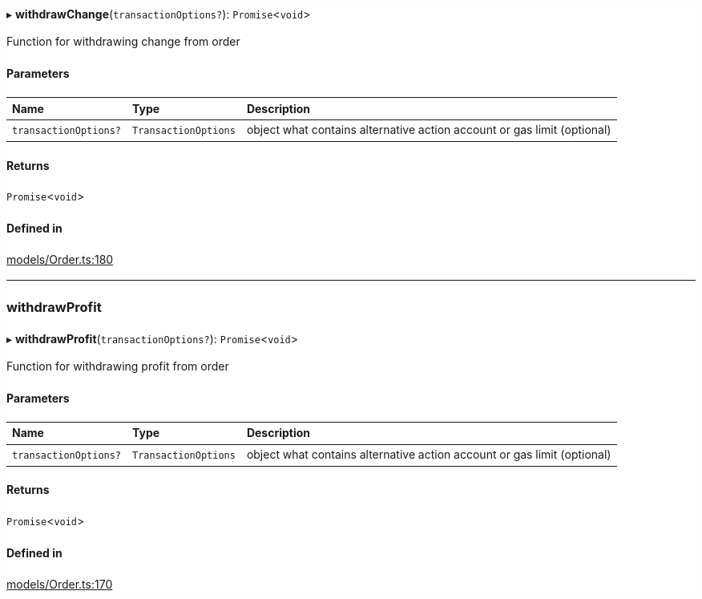▸ **withdrawChange**(`transactionOptions?`): `Promise`<`void`\>

Function for withdrawing change from order

#### Parameters

| Name | Type | Description |
| :------ | :------ | :------ |
| `transactionOptions?` | `TransactionOptions` | object what contains alternative action account or gas limit (optional) |

#### Returns

`Promise`<`void`\>

#### Defined in

[models/Order.ts:180](https://github.com/Super-Protocol/sp-sdk-js/blob/bbd7f28/src/models/Order.ts#L180)

___

### withdrawProfit

▸ **withdrawProfit**(`transactionOptions?`): `Promise`<`void`\>

Function for withdrawing profit from order

#### Parameters

| Name | Type | Description |
| :------ | :------ | :------ |
| `transactionOptions?` | `TransactionOptions` | object what contains alternative action account or gas limit (optional) |

#### Returns

`Promise`<`void`\>

#### Defined in

[models/Order.ts:170](https://github.com/Super-Protocol/sp-sdk-js/blob/bbd7f28/src/models/Order.ts#L170)
